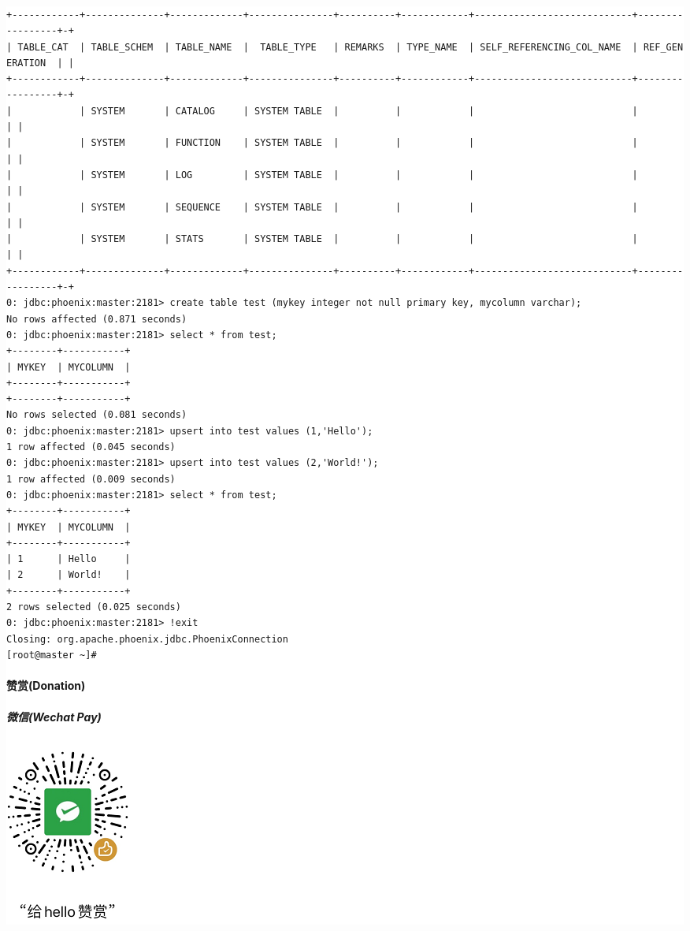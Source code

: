```
+------------+--------------+-------------+---------------+----------+------------+----------------------------+-----------------+-+
| TABLE_CAT  | TABLE_SCHEM  | TABLE_NAME  |  TABLE_TYPE   | REMARKS  | TYPE_NAME  | SELF_REFERENCING_COL_NAME  | REF_GENERATION  | |
+------------+--------------+-------------+---------------+----------+------------+----------------------------+-----------------+-+
|            | SYSTEM       | CATALOG     | SYSTEM TABLE  |          |            |                            |                 | |
|            | SYSTEM       | FUNCTION    | SYSTEM TABLE  |          |            |                            |                 | |
|            | SYSTEM       | LOG         | SYSTEM TABLE  |          |            |                            |                 | |
|            | SYSTEM       | SEQUENCE    | SYSTEM TABLE  |          |            |                            |                 | |
|            | SYSTEM       | STATS       | SYSTEM TABLE  |          |            |                            |                 | |
+------------+--------------+-------------+---------------+----------+------------+----------------------------+-----------------+-+
0: jdbc:phoenix:master:2181> create table test (mykey integer not null primary key, mycolumn varchar);
No rows affected (0.871 seconds)
0: jdbc:phoenix:master:2181> select * from test;
+--------+-----------+
| MYKEY  | MYCOLUMN  |
+--------+-----------+
+--------+-----------+
No rows selected (0.081 seconds)
0: jdbc:phoenix:master:2181> upsert into test values (1,'Hello');
1 row affected (0.045 seconds)
0: jdbc:phoenix:master:2181> upsert into test values (2,'World!');
1 row affected (0.009 seconds)
0: jdbc:phoenix:master:2181> select * from test;
+--------+-----------+
| MYKEY  | MYCOLUMN  |
+--------+-----------+
| 1      | Hello     |
| 2      | World!    |
+--------+-----------+
2 rows selected (0.025 seconds)
0: jdbc:phoenix:master:2181> !exit
Closing: org.apache.phoenix.jdbc.PhoenixConnection
[root@master ~]# 

```


#### 赞赏(Donation)


##### 微信(Wechat Pay)

![donation-wechatpay](/assets/img/donate-wechatpay.png)

